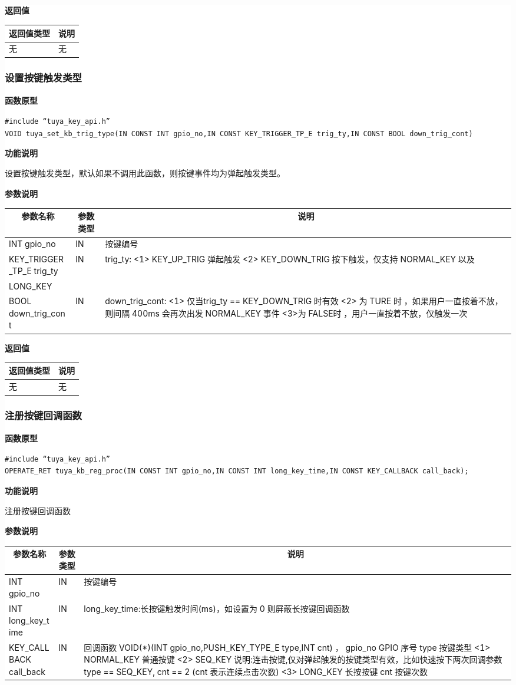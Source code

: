 **返回值**

| 返回值类型 | 说明 |
| ---------- | ---- |
| 无         | 无   |

### 设置按键触发类型

**函数原型**

```
#include “tuya_key_api.h”
VOID tuya_set_kb_trig_type(IN CONST INT gpio_no,IN CONST KEY_TRIGGER_TP_E trig_ty,IN CONST BOOL down_trig_cont)
```

**功能说明**

设置按键触发类型，默认如果不调用此函数，则按键事件均为弹起触发类型。

**参数说明**

| 参数名称    | 参数类型 | 说明     |
| ----------- | -------- | -------- |
| INT gpio_no | IN       | 按键编号 |
| KEY_TRIGGER_TP_E trig_ty | IN       | trig_ty: <1> KEY_UP_TRIG 弹起触发 <2> KEY_DOWN_TRIG 按下触发，仅支持 NORMAL_KEY 以及 
 LONG_KEY |
| BOOL down_trig_cont      | IN       | down_trig_cont: <1> 仅当trig_ty == KEY_DOWN_TRIG 时有效 <2> 为 TURE 时 ，如果用户一直按着不放，则间隔 400ms 会再次出发 NORMAL_KEY 事件 <3>为  FALSE时 ，用户一直按着不放，仅触发一次 |

**返回值**

| 返回值类型 | 说明 |
| ---------- | ---- |
| 无         | 无   |

### 注册按键回调函数

**函数原型**

```
#include “tuya_key_api.h”
OPERATE_RET tuya_kb_reg_proc(IN CONST INT gpio_no,IN CONST INT long_key_time,IN CONST KEY_CALLBACK call_back);
```

**功能说明**

注册按键回调函数

**参数说明**

| 参数名称               | 参数类型 | 说明                                                         |
| ---------------------- | -------- | ------------------------------------------------------------ |
| INT gpio_no            | IN       | 按键编号                                                     |
| INT long_key_time      | IN       | long_key_time:长按键触发时间(ms)，如设置为 0 则屏蔽长按键回调函数 |
| KEY_CALLBACK call_back | IN       | 回调函数 VOID(*)(INT gpio_no,PUSH_KEY_TYPE_E type,INT cnt) ， gpio_no  GPIO 序号 type 按键类型 <1> NORMAL_KEY 普通按键 <2> SEQ_KEY 说明:连击按键,仅对弹起触发的按键类型有效，比如快速按下两次回调参数 type == SEQ_KEY, cnt == 2 (cnt 表示连续点击次数) <3> LONG_KEY 长按按键 cnt 按键次数 |
